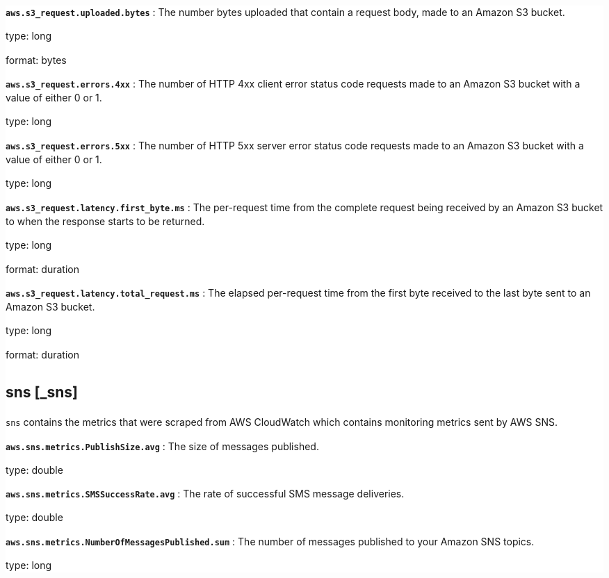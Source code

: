 
**`aws.s3_request.uploaded.bytes`**
:   The number bytes uploaded that contain a request body, made to an Amazon S3 bucket.

type: long

format: bytes


**`aws.s3_request.errors.4xx`**
:   The number of HTTP 4xx client error status code requests made to an Amazon S3 bucket with a value of either 0 or 1.

type: long


**`aws.s3_request.errors.5xx`**
:   The number of HTTP 5xx server error status code requests made to an Amazon S3 bucket with a value of either 0 or 1.

type: long


**`aws.s3_request.latency.first_byte.ms`**
:   The per-request time from the complete request being received by an Amazon S3 bucket to when the response starts to be returned.

type: long

format: duration


**`aws.s3_request.latency.total_request.ms`**
:   The elapsed per-request time from the first byte received to the last byte sent to an Amazon S3 bucket.

type: long

format: duration


## sns [_sns]

`sns` contains the metrics that were scraped from AWS CloudWatch which contains monitoring metrics sent by AWS SNS.

**`aws.sns.metrics.PublishSize.avg`**
:   The size of messages published.

type: double


**`aws.sns.metrics.SMSSuccessRate.avg`**
:   The rate of successful SMS message deliveries.

type: double


**`aws.sns.metrics.NumberOfMessagesPublished.sum`**
:   The number of messages published to your Amazon SNS topics.

type: long
